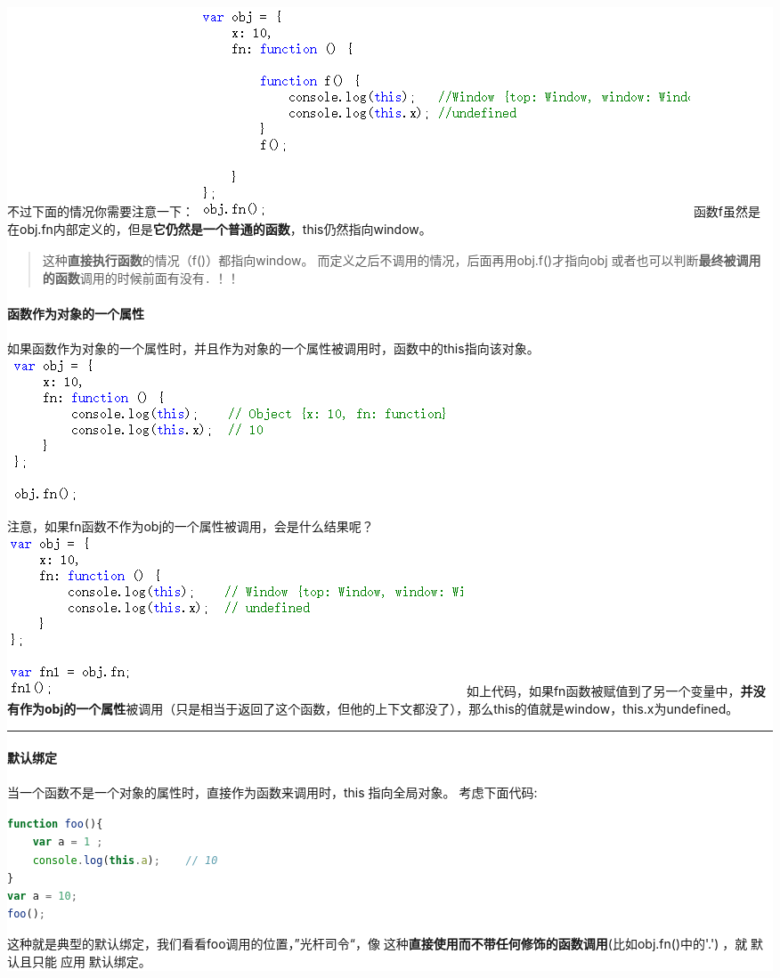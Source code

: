 不过下面的情况你需要注意一下：
![](image/2021-07-06-20-29-47.png)
函数f虽然是在obj.fn内部定义的，但是**它仍然是一个普通的函数**，this仍然指向window。
>这种**直接执行函数**的情况（f()）都指向window。
而定义之后不调用的情况，后面再用obj.f()才指向obj
>或者也可以判断**最终被调用的函数**调用的时候前面有没有`.`  ！！

#### 函数作为对象的一个属性
如果函数作为对象的一个属性时，并且作为对象的一个属性被调用时，函数中的this指向该对象。
![](image/2021-07-06-20-31-15.png)

注意，如果fn函数不作为obj的一个属性被调用，会是什么结果呢？
![](image/2021-07-06-20-31-41.png)
如上代码，如果fn函数被赋值到了另一个变量中，**并没有作为obj的一个属性**被调用（只是相当于返回了这个函数，但他的上下文都没了），那么this的值就是window，this.x为undefined。

---
#### 默认绑定
当一个函数不是一个对象的属性时，直接作为函数来调用时，this 指向全局对象。
考虑下面代码:
```js
function foo(){
    var a = 1 ;
    console.log(this.a);    // 10
}
var a = 10;
foo();
```
这种就是典型的默认绑定，我们看看foo调用的位置，”光杆司令“，像 这种**直接使用而不带任何修饰的函数调用**(比如obj.fn()中的'.') ，就 默认且只能 应用 默认绑定。
